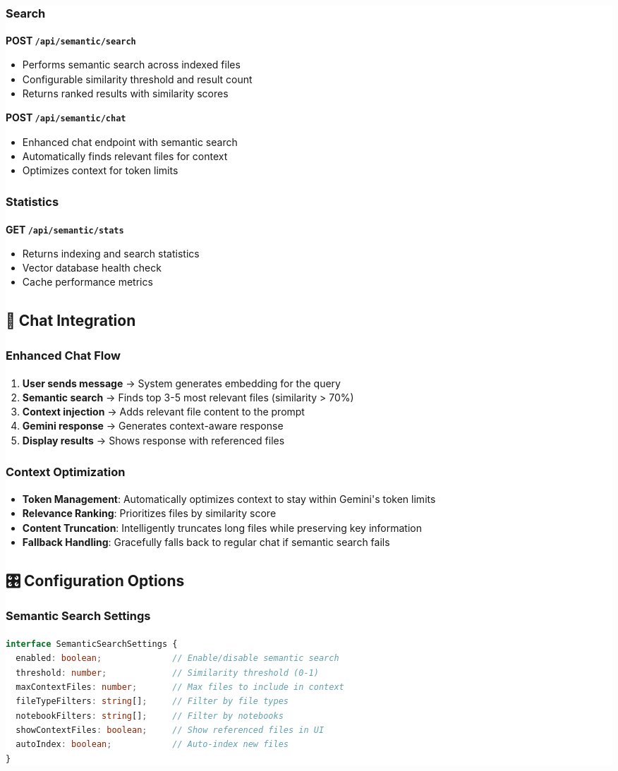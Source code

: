 ### Search

**POST `/api/semantic/search`**
- Performs semantic search across indexed files
- Configurable similarity threshold and result count
- Returns ranked results with similarity scores

**POST `/api/semantic/chat`**
- Enhanced chat endpoint with semantic search
- Automatically finds relevant files for context
- Optimizes context for token limits

### Statistics

**GET `/api/semantic/stats`**
- Returns indexing and search statistics
- Vector database health check
- Cache performance metrics

## 💬 Chat Integration

### Enhanced Chat Flow

1. **User sends message** → System generates embedding for the query
2. **Semantic search** → Finds top 3-5 most relevant files (similarity > 70%)
3. **Context injection** → Adds relevant file content to the prompt
4. **Gemini response** → Generates context-aware response
5. **Display results** → Shows response with referenced files

### Context Optimization

- **Token Management**: Automatically optimizes context to stay within Gemini's token limits
- **Relevance Ranking**: Prioritizes files by similarity score
- **Content Truncation**: Intelligently truncates long files while preserving key information
- **Fallback Handling**: Gracefully falls back to regular chat if semantic search fails

## 🎛️ Configuration Options

### Semantic Search Settings

```typescript
interface SemanticSearchSettings {
  enabled: boolean;              // Enable/disable semantic search
  threshold: number;             // Similarity threshold (0-1)
  maxContextFiles: number;       // Max files to include in context
  fileTypeFilters: string[];     // Filter by file types
  notebookFilters: string[];     // Filter by notebooks
  showContextFiles: boolean;     // Show referenced files in UI
  autoIndex: boolean;            // Auto-index new files
}
```
